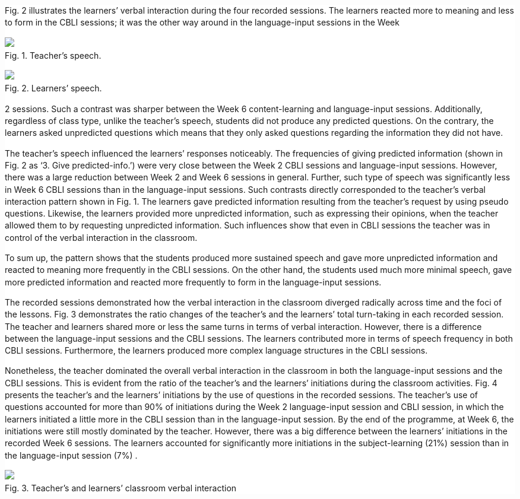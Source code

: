 Fig. 2 illustrates the learners’ verbal interaction during the four recorded sessions. The learners reacted more to meaning and less to form in the CBLI sessions; it was the other way around in the language-input sessions in the Week

![](img/c4c11165612749c7d9dfbb1369a59c8fc4237110cc594045f1c56384c12390b7.jpg)  
Fig. 1. Teacher’s speech.

![](img/9cd875f0e220cb79eab1196d4c7ad54432d9cf46d7337bc86f3daa494e8ecb6e.jpg)  
Fig. 2. Learners’ speech.

2 sessions. Such a contrast was sharper between the Week 6 content-learning and language-input sessions. Additionally, regardless of class type, unlike the teacher’s speech, students did not produce any predicted questions. On the contrary, the learners asked unpredicted questions which means that they only asked questions regarding the information they did not have.

The teacher’s speech influenced the learners’ responses noticeably. The frequencies of giving predicted information (shown in Fig. 2 as ‘3. Give predicted-info.’) were very close between the Week 2 CBLI sessions and language-input sessions. However, there was a large reduction between Week 2 and Week 6 sessions in general. Further, such type of speech was significantly less in Week 6 CBLI sessions than in the language-input sessions. Such contrasts directly corresponded to the teacher’s verbal interaction pattern shown in Fig. 1. The learners gave predicted information resulting from the teacher’s request by using pseudo questions. Likewise, the learners provided more unpredicted information, such as expressing their opinions, when the teacher allowed them to by requesting unpredicted information. Such influences show that even in CBLI sessions the teacher was in control of the verbal interaction in the classroom.

To sum up, the pattern shows that the students produced more sustained speech and gave more unpredicted information and reacted to meaning more frequently in the CBLI sessions. On the other hand, the students used much more minimal speech, gave more predicted information and reacted more frequently to form in the language-input sessions.

The recorded sessions demonstrated how the verbal interaction in the classroom diverged radically across time and the foci of the lessons. Fig. 3 demonstrates the ratio changes of the teacher’s and the learners’ total turn-taking in each recorded session. The teacher and learners shared more or less the same turns in terms of verbal interaction. However, there is a difference between the language-input sessions and the CBLI sessions. The learners contributed more in terms of speech frequency in both CBLI sessions. Furthermore, the learners produced more complex language structures in the CBLI sessions.

Nonetheless, the teacher dominated the overall verbal interaction in the classroom in both the language-input sessions and the CBLI sessions. This is evident from the ratio of the teacher’s and the learners’ initiations during the classroom activities. Fig. 4 presents the teacher’s and the learners’ initiations by the use of questions in the recorded sessions. The teacher’s use of questions accounted for more than $90 \%$ of initiations during the Week 2 language-input session and CBLI session, in which the learners initiated a little more in the CBLI session than in the language-input session. By the end of the programme, at Week 6, the initiations were still mostly dominated by the teacher. However, there was a big difference between the learners’ initiations in the recorded Week 6 sessions. The learners accounted for significantly more initiations in the subject-learning $( 2 1 \% )$ session than in the language-input session $( 7 \% )$ .

![](img/3f93b4cdb8ac5751fe7049f1cfe33d72bf71e6abda986736412d77966146d72a.jpg)  
Fig. 3. Teacher’s and learners’ classroom verbal interaction
